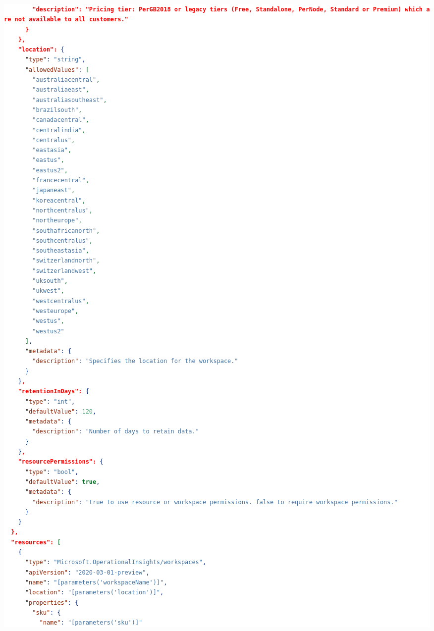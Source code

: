 ```json
        "description": "Pricing tier: PerGB2018 or legacy tiers (Free, Standalone, PerNode, Standard or Premium) which are not available to all customers."
      }
    },
    "location": {
      "type": "string",
      "allowedValues": [
        "australiacentral",
        "australiaeast",
        "australiasoutheast",
        "brazilsouth",
        "canadacentral",
        "centralindia",
        "centralus",
        "eastasia",
        "eastus",
        "eastus2",
        "francecentral",
        "japaneast",
        "koreacentral",
        "northcentralus",
        "northeurope",
        "southafricanorth",
        "southcentralus",
        "southeastasia",
        "switzerlandnorth",
        "switzerlandwest",
        "uksouth",
        "ukwest",
        "westcentralus",
        "westeurope",
        "westus",
        "westus2"
      ],
      "metadata": {
        "description": "Specifies the location for the workspace."
      }
    },
    "retentionInDays": {
      "type": "int",
      "defaultValue": 120,
      "metadata": {
        "description": "Number of days to retain data."
      }
    },
    "resourcePermissions": {
      "type": "bool",
      "defaultValue": true,
      "metadata": {
        "description": "true to use resource or workspace permissions. false to require workspace permissions."
      }
    }
  },
  "resources": [
    {
      "type": "Microsoft.OperationalInsights/workspaces",
      "apiVersion": "2020-03-01-preview",
      "name": "[parameters('workspaceName')]",
      "location": "[parameters('location')]",
      "properties": {
        "sku": {
          "name": "[parameters('sku')]"
```